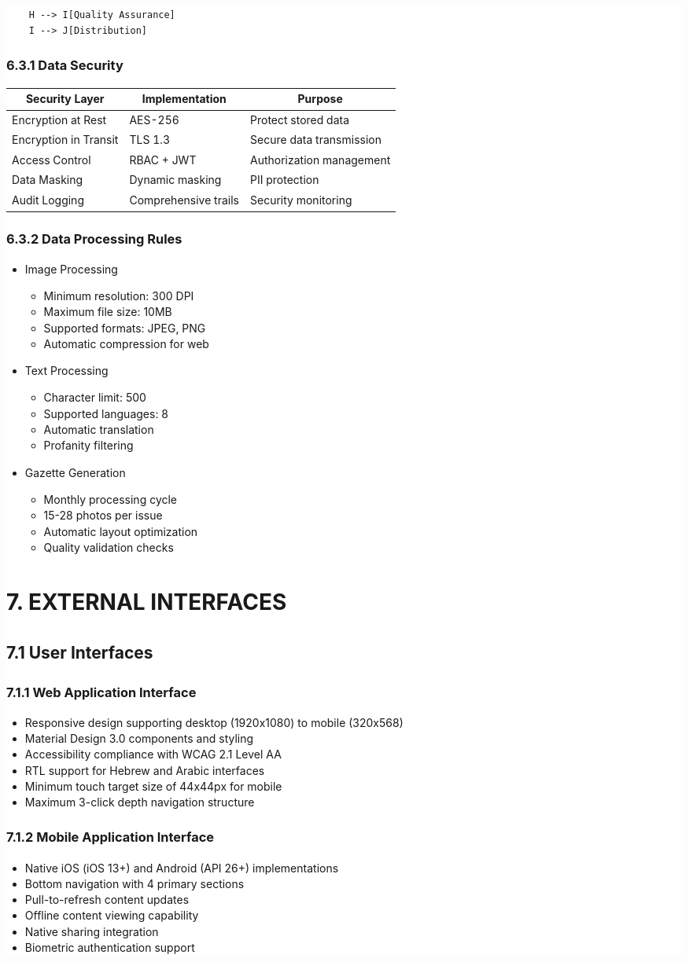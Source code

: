```mermaid
    H --> I[Quality Assurance]
    I --> J[Distribution]
```

### 6.3.1 Data Security

| Security Layer | Implementation | Purpose |
|----------------|----------------|----------|
| Encryption at Rest | AES-256 | Protect stored data |
| Encryption in Transit | TLS 1.3 | Secure data transmission |
| Access Control | RBAC + JWT | Authorization management |
| Data Masking | Dynamic masking | PII protection |
| Audit Logging | Comprehensive trails | Security monitoring |

### 6.3.2 Data Processing Rules
- Image Processing
  - Minimum resolution: 300 DPI
  - Maximum file size: 10MB
  - Supported formats: JPEG, PNG
  - Automatic compression for web

- Text Processing
  - Character limit: 500
  - Supported languages: 8
  - Automatic translation
  - Profanity filtering

- Gazette Generation
  - Monthly processing cycle
  - 15-28 photos per issue
  - Automatic layout optimization
  - Quality validation checks

# 7. EXTERNAL INTERFACES

## 7.1 User Interfaces

### 7.1.1 Web Application Interface
- Responsive design supporting desktop (1920x1080) to mobile (320x568)
- Material Design 3.0 components and styling
- Accessibility compliance with WCAG 2.1 Level AA
- RTL support for Hebrew and Arabic interfaces
- Minimum touch target size of 44x44px for mobile
- Maximum 3-click depth navigation structure

### 7.1.2 Mobile Application Interface
- Native iOS (iOS 13+) and Android (API 26+) implementations
- Bottom navigation with 4 primary sections
- Pull-to-refresh content updates
- Offline content viewing capability
- Native sharing integration
- Biometric authentication support
